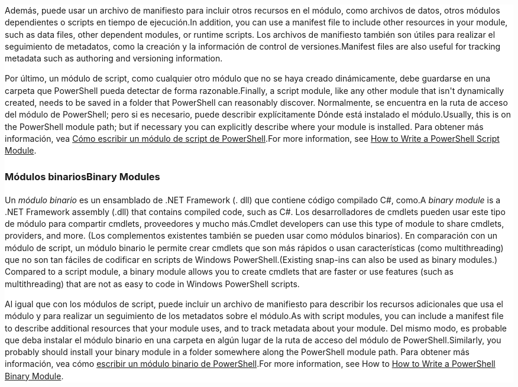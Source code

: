 <span data-ttu-id="026af-125">Además, puede usar un archivo de manifiesto para incluir otros recursos en el módulo, como archivos de datos, otros módulos dependientes o scripts en tiempo de ejecución.</span><span class="sxs-lookup"><span data-stu-id="026af-125">In addition, you can use a manifest file to include other resources in your module, such as data files, other dependent modules, or runtime scripts.</span></span> <span data-ttu-id="026af-126">Los archivos de manifiesto también son útiles para realizar el seguimiento de metadatos, como la creación y la información de control de versiones.</span><span class="sxs-lookup"><span data-stu-id="026af-126">Manifest files are also useful for tracking metadata such as authoring and versioning information.</span></span>

<span data-ttu-id="026af-127">Por último, un módulo de script, como cualquier otro módulo que no se haya creado dinámicamente, debe guardarse en una carpeta que PowerShell pueda detectar de forma razonable.</span><span class="sxs-lookup"><span data-stu-id="026af-127">Finally, a script module, like any other module that isn't dynamically created, needs to be saved in a folder that PowerShell can reasonably discover.</span></span> <span data-ttu-id="026af-128">Normalmente, se encuentra en la ruta de acceso del módulo de PowerShell; pero si es necesario, puede describir explícitamente Dónde está instalado el módulo.</span><span class="sxs-lookup"><span data-stu-id="026af-128">Usually, this is on the PowerShell module path; but if necessary you can explicitly describe where your module is installed.</span></span> <span data-ttu-id="026af-129">Para obtener más información, vea [Cómo escribir un módulo de script de PowerShell](./how-to-write-a-powershell-script-module.md).</span><span class="sxs-lookup"><span data-stu-id="026af-129">For more information, see [How to Write a PowerShell Script Module](./how-to-write-a-powershell-script-module.md).</span></span>

### <a name="binary-modules"></a><span data-ttu-id="026af-130">Módulos binarios</span><span class="sxs-lookup"><span data-stu-id="026af-130">Binary Modules</span></span>

<span data-ttu-id="026af-131">Un *módulo binario* es un ensamblado de .NET Framework (. dll) que contiene código compilado C#, como.</span><span class="sxs-lookup"><span data-stu-id="026af-131">A *binary module* is a .NET Framework assembly (.dll) that contains compiled code, such as C#.</span></span> <span data-ttu-id="026af-132">Los desarrolladores de cmdlets pueden usar este tipo de módulo para compartir cmdlets, proveedores y mucho más.</span><span class="sxs-lookup"><span data-stu-id="026af-132">Cmdlet developers can use this type of module to share cmdlets, providers, and more.</span></span> <span data-ttu-id="026af-133">(Los complementos existentes también se pueden usar como módulos binarios). En comparación con un módulo de script, un módulo binario le permite crear cmdlets que son más rápidos o usan características (como multithreading) que no son tan fáciles de codificar en scripts de Windows PowerShell.</span><span class="sxs-lookup"><span data-stu-id="026af-133">(Existing snap-ins can also be used as binary modules.) Compared to a script module, a binary module allows you to create cmdlets that are faster or use features (such as multithreading) that are not as easy to code in Windows PowerShell scripts.</span></span>

<span data-ttu-id="026af-134">Al igual que con los módulos de script, puede incluir un archivo de manifiesto para describir los recursos adicionales que usa el módulo y para realizar un seguimiento de los metadatos sobre el módulo.</span><span class="sxs-lookup"><span data-stu-id="026af-134">As with script modules, you can include a manifest file to describe additional resources that your module uses, and to track metadata about your module.</span></span> <span data-ttu-id="026af-135">Del mismo modo, es probable que deba instalar el módulo binario en una carpeta en algún lugar de la ruta de acceso del módulo de PowerShell.</span><span class="sxs-lookup"><span data-stu-id="026af-135">Similarly, you probably should install your binary module in a folder somewhere along the PowerShell module path.</span></span> <span data-ttu-id="026af-136">Para obtener más información, vea cómo [escribir un módulo binario de PowerShell](./how-to-write-a-powershell-binary-module.md).</span><span class="sxs-lookup"><span data-stu-id="026af-136">For more information, see How to [How to Write a PowerShell Binary Module](./how-to-write-a-powershell-binary-module.md).</span></span>
